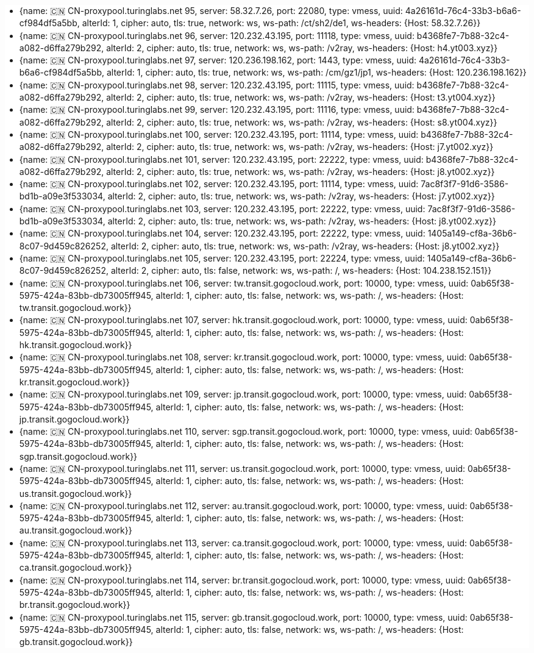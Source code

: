   - {name: 🇨🇳 CN-proxypool.turinglabs.net 95, server: 58.32.7.26, port: 22080, type: vmess, uuid: 4a26161d-76c4-33b3-b6a6-cf984df5a5bb, alterId: 1, cipher: auto, tls: true, network: ws, ws-path: /ct/sh2/de1, ws-headers: {Host: 58.32.7.26}}
  - {name: 🇨🇳 CN-proxypool.turinglabs.net 96, server: 120.232.43.195, port: 11118, type: vmess, uuid: b4368fe7-7b88-32c4-a082-d6ffa279b292, alterId: 2, cipher: auto, tls: true, network: ws, ws-path: /v2ray, ws-headers: {Host: h4.yt003.xyz}}
  - {name: 🇨🇳 CN-proxypool.turinglabs.net 97, server: 120.236.198.162, port: 1443, type: vmess, uuid: 4a26161d-76c4-33b3-b6a6-cf984df5a5bb, alterId: 1, cipher: auto, tls: true, network: ws, ws-path: /cm/gz1/jp1, ws-headers: {Host: 120.236.198.162}}
  - {name: 🇨🇳 CN-proxypool.turinglabs.net 98, server: 120.232.43.195, port: 11115, type: vmess, uuid: b4368fe7-7b88-32c4-a082-d6ffa279b292, alterId: 2, cipher: auto, tls: true, network: ws, ws-path: /v2ray, ws-headers: {Host: t3.yt004.xyz}}
  - {name: 🇨🇳 CN-proxypool.turinglabs.net 99, server: 120.232.43.195, port: 11116, type: vmess, uuid: b4368fe7-7b88-32c4-a082-d6ffa279b292, alterId: 2, cipher: auto, tls: true, network: ws, ws-path: /v2ray, ws-headers: {Host: s8.yt004.xyz}}
  - {name: 🇨🇳 CN-proxypool.turinglabs.net 100, server: 120.232.43.195, port: 11114, type: vmess, uuid: b4368fe7-7b88-32c4-a082-d6ffa279b292, alterId: 2, cipher: auto, tls: true, network: ws, ws-path: /v2ray, ws-headers: {Host: j7.yt002.xyz}}
  - {name: 🇨🇳 CN-proxypool.turinglabs.net 101, server: 120.232.43.195, port: 22222, type: vmess, uuid: b4368fe7-7b88-32c4-a082-d6ffa279b292, alterId: 2, cipher: auto, tls: true, network: ws, ws-path: /v2ray, ws-headers: {Host: j8.yt002.xyz}}
  - {name: 🇨🇳 CN-proxypool.turinglabs.net 102, server: 120.232.43.195, port: 11114, type: vmess, uuid: 7ac8f3f7-91d6-3586-bd1b-a09e3f533034, alterId: 2, cipher: auto, tls: true, network: ws, ws-path: /v2ray, ws-headers: {Host: j7.yt002.xyz}}
  - {name: 🇨🇳 CN-proxypool.turinglabs.net 103, server: 120.232.43.195, port: 22222, type: vmess, uuid: 7ac8f3f7-91d6-3586-bd1b-a09e3f533034, alterId: 2, cipher: auto, tls: true, network: ws, ws-path: /v2ray, ws-headers: {Host: j8.yt002.xyz}}
  - {name: 🇨🇳 CN-proxypool.turinglabs.net 104, server: 120.232.43.195, port: 22222, type: vmess, uuid: 1405a149-cf8a-36b6-8c07-9d459c826252, alterId: 2, cipher: auto, tls: true, network: ws, ws-path: /v2ray, ws-headers: {Host: j8.yt002.xyz}}
  - {name: 🇨🇳 CN-proxypool.turinglabs.net 105, server: 120.232.43.195, port: 22224, type: vmess, uuid: 1405a149-cf8a-36b6-8c07-9d459c826252, alterId: 2, cipher: auto, tls: false, network: ws, ws-path: /, ws-headers: {Host: 104.238.152.151}}
  - {name: 🇨🇳 CN-proxypool.turinglabs.net 106, server: tw.transit.gogocloud.work, port: 10000, type: vmess, uuid: 0ab65f38-5975-424a-83bb-db73005ff945, alterId: 1, cipher: auto, tls: false, network: ws, ws-path: /, ws-headers: {Host: tw.transit.gogocloud.work}}
  - {name: 🇨🇳 CN-proxypool.turinglabs.net 107, server: hk.transit.gogocloud.work, port: 10000, type: vmess, uuid: 0ab65f38-5975-424a-83bb-db73005ff945, alterId: 1, cipher: auto, tls: false, network: ws, ws-path: /, ws-headers: {Host: hk.transit.gogocloud.work}}
  - {name: 🇨🇳 CN-proxypool.turinglabs.net 108, server: kr.transit.gogocloud.work, port: 10000, type: vmess, uuid: 0ab65f38-5975-424a-83bb-db73005ff945, alterId: 1, cipher: auto, tls: false, network: ws, ws-path: /, ws-headers: {Host: kr.transit.gogocloud.work}}
  - {name: 🇨🇳 CN-proxypool.turinglabs.net 109, server: jp.transit.gogocloud.work, port: 10000, type: vmess, uuid: 0ab65f38-5975-424a-83bb-db73005ff945, alterId: 1, cipher: auto, tls: false, network: ws, ws-path: /, ws-headers: {Host: jp.transit.gogocloud.work}}
  - {name: 🇨🇳 CN-proxypool.turinglabs.net 110, server: sgp.transit.gogocloud.work, port: 10000, type: vmess, uuid: 0ab65f38-5975-424a-83bb-db73005ff945, alterId: 1, cipher: auto, tls: false, network: ws, ws-path: /, ws-headers: {Host: sgp.transit.gogocloud.work}}
  - {name: 🇨🇳 CN-proxypool.turinglabs.net 111, server: us.transit.gogocloud.work, port: 10000, type: vmess, uuid: 0ab65f38-5975-424a-83bb-db73005ff945, alterId: 1, cipher: auto, tls: false, network: ws, ws-path: /, ws-headers: {Host: us.transit.gogocloud.work}}
  - {name: 🇨🇳 CN-proxypool.turinglabs.net 112, server: au.transit.gogocloud.work, port: 10000, type: vmess, uuid: 0ab65f38-5975-424a-83bb-db73005ff945, alterId: 1, cipher: auto, tls: false, network: ws, ws-path: /, ws-headers: {Host: au.transit.gogocloud.work}}
  - {name: 🇨🇳 CN-proxypool.turinglabs.net 113, server: ca.transit.gogocloud.work, port: 10000, type: vmess, uuid: 0ab65f38-5975-424a-83bb-db73005ff945, alterId: 1, cipher: auto, tls: false, network: ws, ws-path: /, ws-headers: {Host: ca.transit.gogocloud.work}}
  - {name: 🇨🇳 CN-proxypool.turinglabs.net 114, server: br.transit.gogocloud.work, port: 10000, type: vmess, uuid: 0ab65f38-5975-424a-83bb-db73005ff945, alterId: 1, cipher: auto, tls: false, network: ws, ws-path: /, ws-headers: {Host: br.transit.gogocloud.work}}
  - {name: 🇨🇳 CN-proxypool.turinglabs.net 115, server: gb.transit.gogocloud.work, port: 10000, type: vmess, uuid: 0ab65f38-5975-424a-83bb-db73005ff945, alterId: 1, cipher: auto, tls: false, network: ws, ws-path: /, ws-headers: {Host: gb.transit.gogocloud.work}}
